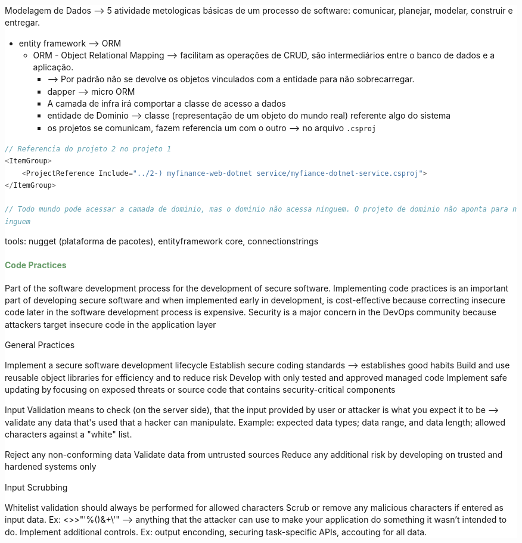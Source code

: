 Modelagem de Dados -->
5 atividade metologicas básicas de um processo de software: comunicar, planejar, modelar, construir e entregar.

- entity framework --> ORM
	- ORM - Object Relational Mapping --> facilitam as operações de CRUD, são intermediários entre o banco de dados e a aplicação.
		- --> Por padrão não se devolve os objetos vinculados com a entidade para não sobrecarregar.
		- dapper --> micro ORM
		- A camada de infra irá comportar a classe de acesso a dados
		- entidade de Dominio --> classe (representação de um objeto do mundo real) referente algo do sistema
		- os projetos se comunicam, fazem referencia um com o outro --> no arquivo <code>.csproj</code>

```c#
// Referencia do projeto 2 no projeto 1
<ItemGroup>
	<ProjectReference Include="../2-) myfinance-web-dotnet service/myfiance-dotnet-service.csproj">
</ItemGroup>

// Todo mundo pode acessar a camada de dominio, mas o dominio não acessa ninguem. O projeto de dominio não aponta para ninguem
```

tools: nugget (plataforma de pacotes), entityframework core, connectionstrings

#### **<span style="color:#689d6a">Code Practices</span>**

Part of the software development process for the development of secure software. Implementing code practices is an important part of developing secure software and when implemented early in development, is cost-effective because correcting insecure code later in the software development process is expensive.
Security is a major concern in the DevOps community because attackers target insecure code in the application layer

General Practices

Implement a secure software development lifecycle
Establish secure coding standards --> establishes good habits
Build and use reusable object libraries for efficiency and to reduce risk
Develop with only tested and approved managed code
Implement safe updating by focusing on exposed threats or source code that contains security-critical components

Input Validation
means to check (on the server side), that the input provided by user or attacker is what you expect it to be --> validate any data that's used that a hacker can manipulate. Example: expected data types; data range, and data length; allowed characters against a "white" list.

Reject any non-conforming data
Validate data from untrusted sources
Reduce any additional risk by developing on trusted and hardened systems only

 Input Scrubbing
 
Whitelist validation should always be performed for allowed characters
Scrub or remove any malicious characters if entered as input data. Ex: <>>"'%()&+\\'\" --> anything that the attacker can use to make your application do something it wasn’t intended to do.
 Implement additional controls. Ex: output enconding, securing task-specific APIs, accouting for all data.
 